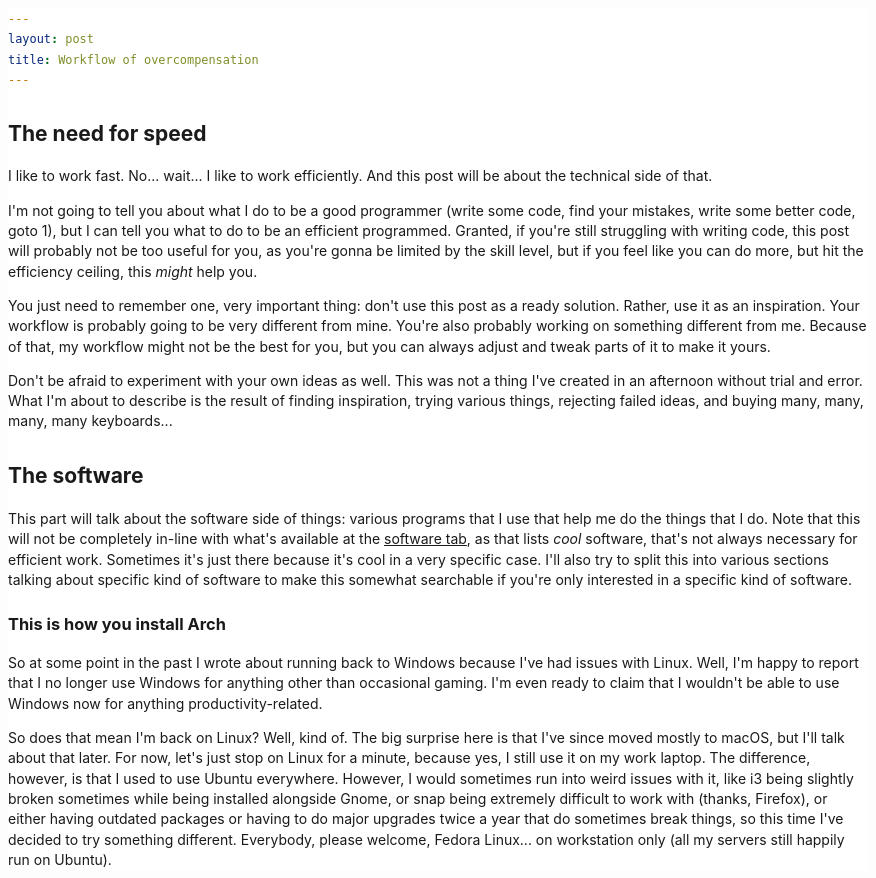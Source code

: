 ```yaml
---
layout: post
title: Workflow of overcompensation
---
```


## The need for speed

I like to work fast.
No... wait... I like to work efficiently.
And this post will be about the technical side of that.

I'm not going to tell you about what I do to be a good programmer (write some code, find your mistakes, write some better code, goto 1), but I can tell you what to do to be an efficient programmed.
Granted, if you're still struggling with writing code, this post will probably not be too useful for you, as you're gonna be limited by the skill level, but if you feel like you can do more, but hit the efficiency ceiling, this *might* help you.

You just need to remember one, very important thing: don't use this post as a ready solution.
Rather, use it as an inspiration.
Your workflow is probably going to be very different from mine.
You're also probably working on something different from me.
Because of that, my workflow might not be the best for you, but you can always adjust and tweak parts of it to make it yours.

Don't be afraid to experiment with your own ideas as well.
This was not a thing I've created in an afternoon without trial and error.
What I'm about to describe is the result of finding inspiration, trying various things, rejecting failed ideas, and buying many, many, many, many keyboards...

## The software

This part will talk about the software side of things: various programs that I use that help me do the things that I do.
Note that this will not be completely in-line with what's available at the [software tab](/software.md), as that lists *cool* software, that's not always necessary for efficient work.
Sometimes it's just there because it's cool in a very specific case.
I'll also try to split this into various sections talking about specific kind of software to make this somewhat searchable if you're only interested in a specific kind of software.

### This is how you install Arch

So at some point in the past I wrote about running back to Windows because I've had issues with Linux.
Well, I'm happy to report that I no longer use Windows for anything other than occasional gaming.
I'm even ready to claim that I wouldn't be able to use Windows now for anything productivity-related.

So does that mean I'm back on Linux? Well, kind of.
The big surprise here is that I've since moved mostly to macOS, but I'll talk about that later.
For now, let's just stop on Linux for a minute, because yes, I still use it on my work laptop.
The difference, however, is that I used to use Ubuntu everywhere.
However, I would sometimes run into weird issues with it, like i3 being slightly broken sometimes while being installed alongside Gnome, or snap being extremely difficult to work with (thanks, Firefox), or either having outdated packages or having to do major upgrades twice a year that do sometimes break things, so this time I've decided to try something different.
Everybody, please welcome, Fedora Linux... on workstation only (all my servers still happily run on Ubuntu).
